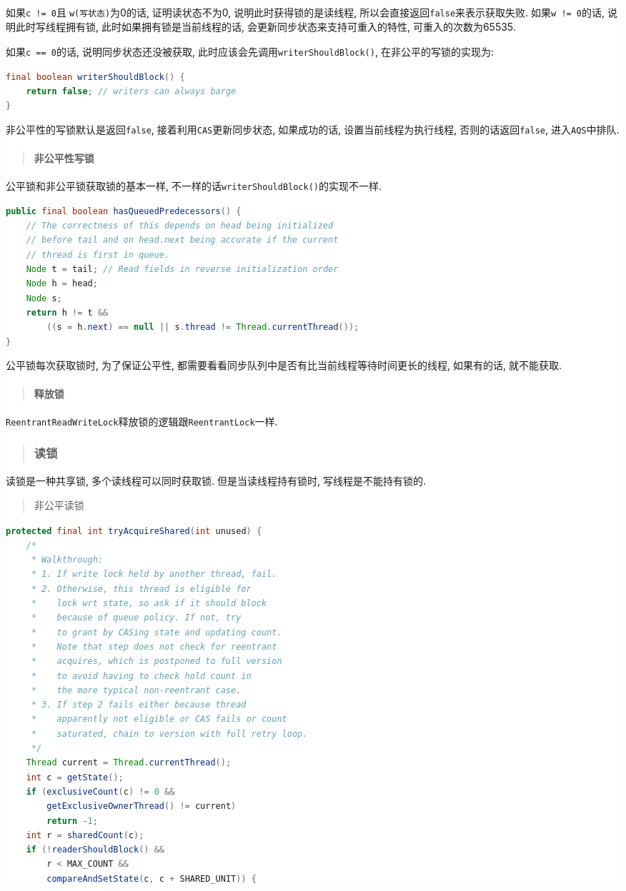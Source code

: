 ```java
```

如果``c != 0``且 ``w(写状态)``为0的话, 证明读状态不为0, 说明此时获得锁的是读线程, 所以会直接返回``false``来表示获取失败. 如果``w != 0``的话, 说明此时写线程拥有锁, 此时如果拥有锁是当前线程的话, 会更新同步状态来支持可重入的特性, 可重入的次数为65535.

如果``c == 0``的话, 说明同步状态还没被获取, 此时应该会先调用``writerShouldBlock()``, 在非公平的写锁的实现为:

```java
final boolean writerShouldBlock() {
    return false; // writers can always barge
}
```

非公平性的写锁默认是返回``false``, 接着利用``CAS``更新同步状态, 如果成功的话, 设置当前线程为执行线程, 否则的话返回``false``, 进入``AQS``中排队.

> #### 非公平性写锁

公平锁和非公平锁获取锁的基本一样, 不一样的话``writerShouldBlock()``的实现不一样.

```java
public final boolean hasQueuedPredecessors() {
    // The correctness of this depends on head being initialized
    // before tail and on head.next being accurate if the current
    // thread is first in queue.
    Node t = tail; // Read fields in reverse initialization order
    Node h = head;
    Node s;
    return h != t &&
        ((s = h.next) == null || s.thread != Thread.currentThread());
}
```

公平锁每次获取锁时, 为了保证公平性, 都需要看看同步队列中是否有比当前线程等待时间更长的线程, 如果有的话, 就不能获取.

> #### 释放锁

``ReentrantReadWriteLock``释放锁的逻辑跟``ReentrantLock``一样.

> ### 读锁

读锁是一种共享锁, 多个读线程可以同时获取锁. 但是当读线程持有锁时, 写线程是不能持有锁的.

> 非公平读锁

```java
protected final int tryAcquireShared(int unused) {
    /*
     * Walkthrough:
     * 1. If write lock held by another thread, fail.
     * 2. Otherwise, this thread is eligible for
     *    lock wrt state, so ask if it should block
     *    because of queue policy. If not, try
     *    to grant by CASing state and updating count.
     *    Note that step does not check for reentrant
     *    acquires, which is postponed to full version
     *    to avoid having to check hold count in
     *    the more typical non-reentrant case.
     * 3. If step 2 fails either because thread
     *    apparently not eligible or CAS fails or count
     *    saturated, chain to version with full retry loop.
     */
    Thread current = Thread.currentThread();
    int c = getState();
    if (exclusiveCount(c) != 0 &&
        getExclusiveOwnerThread() != current)
        return -1;
    int r = sharedCount(c);
    if (!readerShouldBlock() &&
        r < MAX_COUNT &&
        compareAndSetState(c, c + SHARED_UNIT)) {
```
